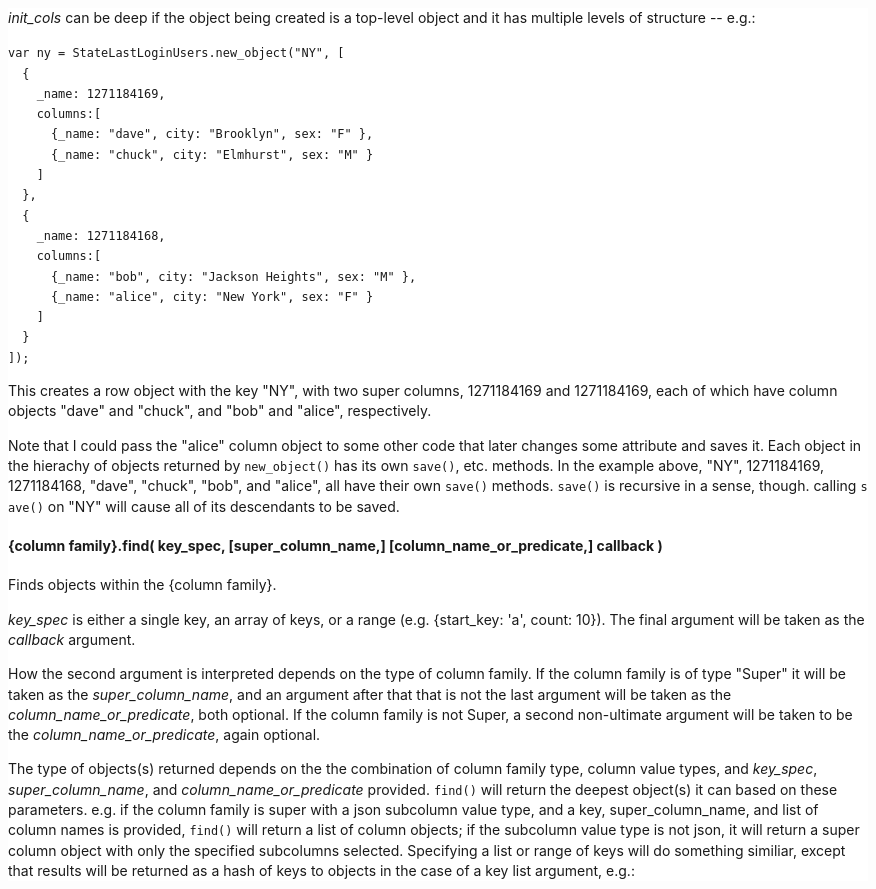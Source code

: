 *init\_cols* can be deep if the object being created is a top-level object and
it has multiple levels of structure -- e.g.:

    var ny = StateLastLoginUsers.new_object("NY", [
      { 
        _name: 1271184169, 
        columns:[
          {_name: "dave", city: "Brooklyn", sex: "F" }, 
          {_name: "chuck", city: "Elmhurst", sex: "M" }
        ]
      },
      {
        _name: 1271184168, 
        columns:[
          {_name: "bob", city: "Jackson Heights", sex: "M" }, 
          {_name: "alice", city: "New York", sex: "F" }
        ]
      }
    ]);

This creates a row object with the key "NY", with two super columns, 1271184169
and 1271184169, each of which have column objects "dave" and "chuck", and "bob"
and "alice", respectively.

Note that I could pass the "alice" column object to some other code that later
changes some attribute and saves it. Each object in the hierachy of objects
returned by <code>new\_object()</code> has its own <code>save()</code>, etc.
methods. In the example above, "NY", 1271184169, 1271184168, "dave", "chuck",
"bob", and "alice", all have their own <code>save()</code> methods.
<code>save()</code> is recursive in a sense, though. calling <code>save()</code>
on "NY" will cause all of its descendants to be saved.

#### {column family}.find( key\_spec, [super\_column\_name,] [column\_name\_or\_predicate,] callback )

Finds objects within the {column family}.

*key_spec* is either a single key, an array of keys, or a range (e.g.
{start\_key: 'a', count: 10}). The final argument will be taken as the
*callback* argument.

How the second argument is interpreted depends on the type of column family. If
the column family is of type "Super" it will be taken as the
*super\_column\_name*, and an argument after that that is not the last argument
will be taken as the *column\_name\_or\_predicate*, both optional. If the column
family is not Super, a second non-ultimate argument will be taken to be the
*column\_name\_or\_predicate*, again optional.

The type of objects(s) returned depends on the the combination of column family
type, column value types, and *key\_spec*, *super\_column\_name*, and
*column\_name\_or\_predicate* provided. <code>find()</code> will return the
deepest object(s) it can based on these parameters. e.g. if the column family is
super with a json subcolumn value type, and a key, super\_column\_name, and list
of column names is provided, <code>find()</code> will return a list of column
objects; if the subcolumn value type is not json, it will return a super column
object with only the specified subcolumns selected. Specifying a list or range
of keys will do something similiar, except that results will be returned as a
hash of keys to objects in the case of a key list argument, e.g.:
